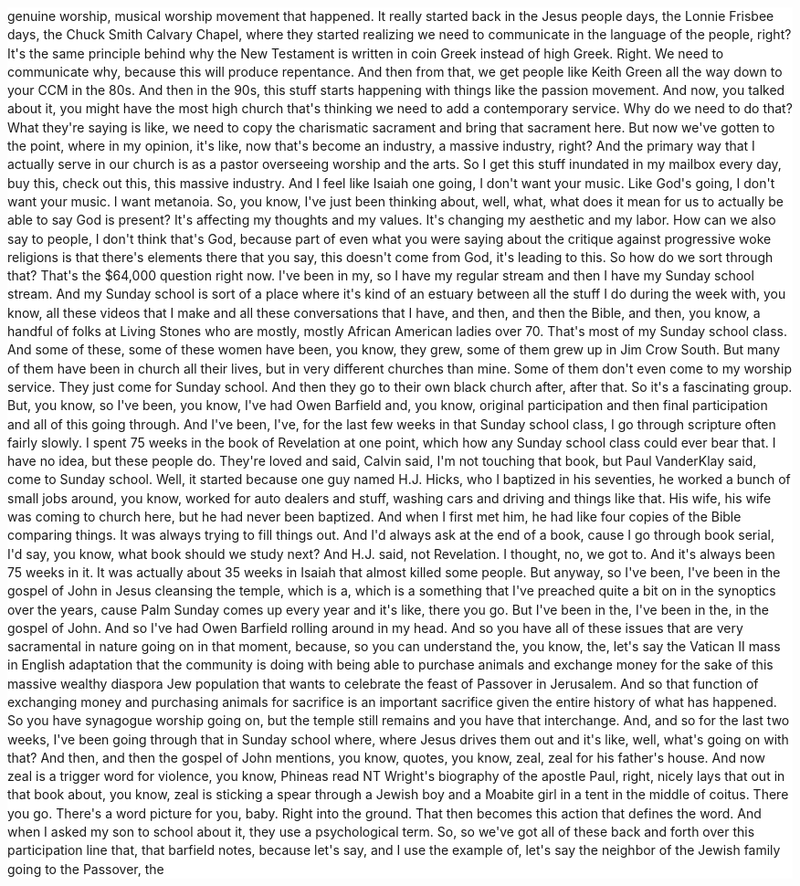 genuine worship, musical worship movement that happened. It really started back in the Jesus people days, the Lonnie Frisbee days, the Chuck Smith Calvary Chapel, where they started realizing we need to communicate in the language of the people, right? It's the same principle behind why the New Testament is written in coin Greek instead of high Greek. Right. We need to communicate why, because this will produce repentance. And then from that, we get people like Keith Green all the way down to your CCM in the 80s. And then in the 90s, this stuff starts happening with things like the passion movement. And now, you talked about it, you might have the most high church that's thinking we need to add a contemporary service. Why do we need to do that? What they're saying is like, we need to copy the charismatic sacrament and bring that sacrament here. But now we've gotten to the point, where in my opinion, it's like, now that's become an industry, a massive industry, right? And the primary way that I actually serve in our church is as a pastor overseeing worship and the arts. So I get this stuff inundated in my mailbox every day, buy this, check out this, this massive industry. And I feel like Isaiah one going, I don't want your music. Like God's going, I don't want your music. I want metanoia. So, you know, I've just been thinking about, well, what, what does it mean for us to actually be able to say God is present? It's affecting my thoughts and my values. It's changing my aesthetic and my labor. How can we also say to people, I don't think that's God, because part of even what you were saying about the critique against progressive woke religions is that there's elements there that you say, this doesn't come from God, it's leading to this. So how do we sort through that? That's the $64,000 question right now. I've been in my, so I have my regular stream and then I have my Sunday school stream. And my Sunday school is sort of a place where it's kind of an estuary between all the stuff I do during the week with, you know, all these videos that I make and all these conversations that I have, and then, and then the Bible, and then, you know, a handful of folks at Living Stones who are mostly, mostly African American ladies over 70. That's most of my Sunday school class. And some of these, some of these women have been, you know, they grew, some of them grew up in Jim Crow South. But many of them have been in church all their lives, but in very different churches than mine. Some of them don't even come to my worship service. They just come for Sunday school. And then they go to their own black church after, after that. So it's a fascinating group. But, you know, so I've been, you know, I've had Owen Barfield and, you know, original participation and then final participation and all of this going through. And I've been, I've, for the last few weeks in that Sunday school class, I go through scripture often fairly slowly. I spent 75 weeks in the book of Revelation at one point, which how any Sunday school class could ever bear that. I have no idea, but these people do. They're loved and said, Calvin said, I'm not touching that book, but Paul VanderKlay said, come to Sunday school. Well, it started because one guy named H.J. Hicks, who I baptized in his seventies, he worked a bunch of small jobs around, you know, worked for auto dealers and stuff, washing cars and driving and things like that. His wife, his wife was coming to church here, but he had never been baptized. And when I first met him, he had like four copies of the Bible comparing things. It was always trying to fill things out. And I'd always ask at the end of a book, cause I go through book serial, I'd say, you know, what book should we study next? And H.J. said, not Revelation. I thought, no, we got to. And it's always been 75 weeks in it. It was actually about 35 weeks in Isaiah that almost killed some people. But anyway, so I've been, I've been in the gospel of John in Jesus cleansing the temple, which is a, which is a something that I've preached quite a bit on in the synoptics over the years, cause Palm Sunday comes up every year and it's like, there you go. But I've been in the, I've been in the, in the gospel of John. And so I've had Owen Barfield rolling around in my head. And so you have all of these issues that are very sacramental in nature going on in that moment, because, so you can understand the, you know, the, let's say the Vatican II mass in English adaptation that the community is doing with being able to purchase animals and exchange money for the sake of this massive wealthy diaspora Jew population that wants to celebrate the feast of Passover in Jerusalem. And so that function of exchanging money and purchasing animals for sacrifice is an important sacrifice given the entire history of what has happened. So you have synagogue worship going on, but the temple still remains and you have that interchange. And, and so for the last two weeks, I've been going through that in Sunday school where, where Jesus drives them out and it's like, well, what's going on with that? And then, and then the gospel of John mentions, you know, quotes, you know, zeal, zeal for his father's house. And now zeal is a trigger word for violence, you know, Phineas read NT Wright's biography of the apostle Paul, right, nicely lays that out in that book about, you know, zeal is sticking a spear through a Jewish boy and a Moabite girl in a tent in the middle of coitus. There you go. There's a word picture for you, baby. Right into the ground. That then becomes this action that defines the word. And when I asked my son to school about it, they use a psychological term. So, so we've got all of these back and forth over this participation line that, that barfield notes, because let's say, and I use the example of, let's say the neighbor of the Jewish family going to the Passover, the
